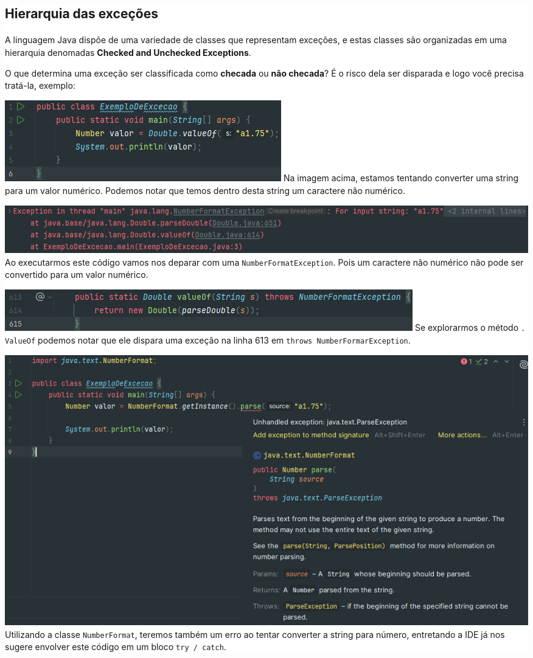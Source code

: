 ## Hierarquia das exceções

A linguagem Java dispõe de uma variedade de classes que representam exceções, e estas classes são organizadas em uma hierarquia denomadas **Checked and Unchecked Exceptions**.

O que determina uma exceção ser classificada como **checada** ou **não checada**?
É o risco dela ser disparada e logo você precisa tratá-la, exemplo:

![Hierarquia de exceções](images/estruturas-excepcionais-excecoes-hierarquia-1.png)
Na imagem acima, estamos tentando converter uma string para um valor numérico. Podemos notar que temos dentro desta string um caractere não numérico.

![Exceção](images/estruturas-excepcionais-excecoes-format.png)
Ao executarmos este código vamos nos deparar com uma `NumberFormatException`. Pois um caractere não numérico não pode ser convertido para um valor numérico.

![Método ValueOf](images/estruturas-excepcionais-valueof.png)
Se explorarmos o método `.ValueOf` podemos notar que ele dispara uma exceção na linha 613 em `throws NumberFormarException`.

![Utilizando NumberFormat](images/estruturas-excepcionais-excecoes-hierarquia-2.png)
Utilizando a classe `NumberFormat`, teremos também um erro ao tentar converter a string para número, entretando a IDE já nos sugere envolver este código em um bloco `try / catch`.
